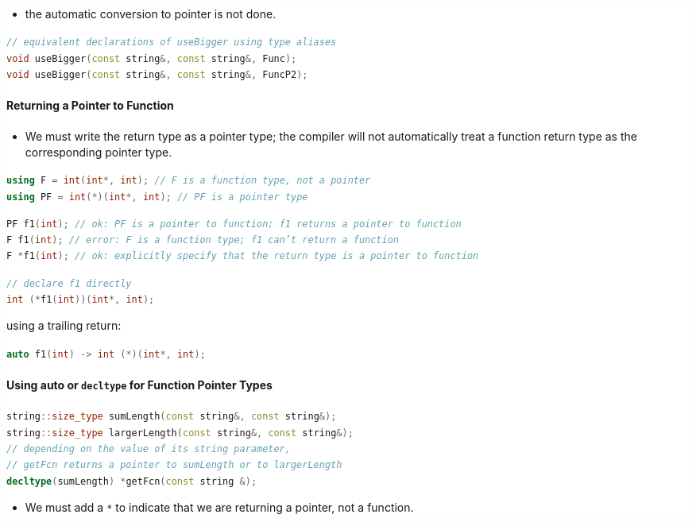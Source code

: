 - the automatic conversion to pointer is not done.

```cpp
// equivalent declarations of useBigger using type aliases
void useBigger(const string&, const string&, Func);
void useBigger(const string&, const string&, FuncP2);
```

#### Returning a Pointer to Function

- We must write the return type as a pointer type; the compiler will not automatically treat a function return type as the corresponding pointer type.

```cpp
using F = int(int*, int); // F is a function type, not a pointer
using PF = int(*)(int*, int); // PF is a pointer type
```

```cpp
PF f1(int); // ok: PF is a pointer to function; f1 returns a pointer to function
F f1(int); // error: F is a function type; f1 can’t return a function
F *f1(int); // ok: explicitly specify that the return type is a pointer to function
```

```cpp
// declare f1 directly
int (*f1(int))(int*, int);
```

using a trailing return:

```cpp
auto f1(int) -> int (*)(int*, int);
```

#### Using auto or `decltype` for Function Pointer Types

```cpp
string::size_type sumLength(const string&, const string&);
string::size_type largerLength(const string&, const string&);
// depending on the value of its string parameter,
// getFcn returns a pointer to sumLength or to largerLength
decltype(sumLength) *getFcn(const string &);
```

- We must add a `*` to indicate that we are returning a pointer, not a function.


